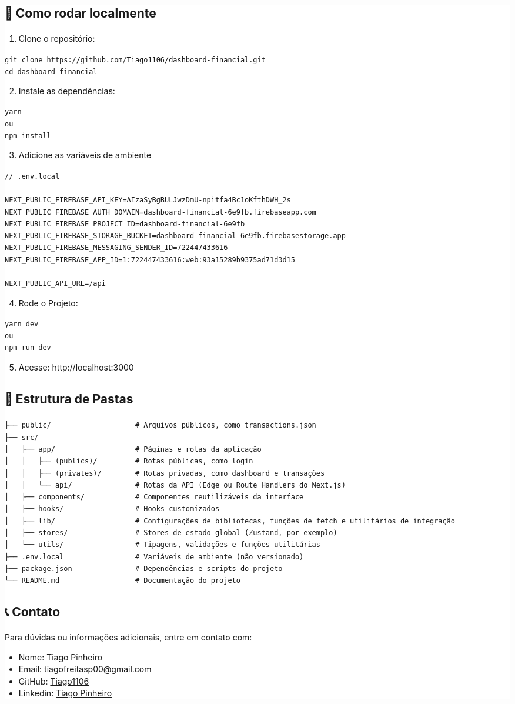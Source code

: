 ## 🚀 Como rodar localmente

1. Clone o repositório:
```
git clone https://github.com/Tiago1106/dashboard-financial.git
cd dashboard-financial
```

2. Instale as dependências:
```
yarn 
ou 
npm install
```

3. Adicione as variáveis de ambiente

```
// .env.local

NEXT_PUBLIC_FIREBASE_API_KEY=AIzaSyBgBULJwzDmU-npitfa4Bc1oKfthDWH_2s
NEXT_PUBLIC_FIREBASE_AUTH_DOMAIN=dashboard-financial-6e9fb.firebaseapp.com
NEXT_PUBLIC_FIREBASE_PROJECT_ID=dashboard-financial-6e9fb
NEXT_PUBLIC_FIREBASE_STORAGE_BUCKET=dashboard-financial-6e9fb.firebasestorage.app
NEXT_PUBLIC_FIREBASE_MESSAGING_SENDER_ID=722447433616
NEXT_PUBLIC_FIREBASE_APP_ID=1:722447433616:web:93a15289b9375ad71d3d15

NEXT_PUBLIC_API_URL=/api

```

4. Rode o Projeto: 
```
yarn dev
ou
npm run dev
```

5. Acesse: http://localhost:3000

## 📁 Estrutura de Pastas
```
├── public/                    # Arquivos públicos, como transactions.json
├── src/
│   ├── app/                   # Páginas e rotas da aplicação
│   │   ├── (publics)/         # Rotas públicas, como login
│   │   ├── (privates)/        # Rotas privadas, como dashboard e transações
│   │   └── api/               # Rotas da API (Edge ou Route Handlers do Next.js)
│   ├── components/            # Componentes reutilizáveis da interface
│   ├── hooks/                 # Hooks customizados
│   ├── lib/                   # Configurações de bibliotecas, funções de fetch e utilitários de integração
│   ├── stores/                # Stores de estado global (Zustand, por exemplo)
│   └── utils/                 # Tipagens, validações e funções utilitárias
├── .env.local                 # Variáveis de ambiente (não versionado)
├── package.json               # Dependências e scripts do projeto
└── README.md                  # Documentação do projeto
```
## 📞 Contato

Para dúvidas ou informações adicionais, entre em contato com:

- Nome: Tiago Pinheiro
- Email: tiagofreitasp00@gmail.com
- GitHub: [Tiago1106](https://github.com/Tiago1106)
- Linkedin: [Tiago Pinheiro](https://www.linkedin.com/in/tiagofp00/) 
